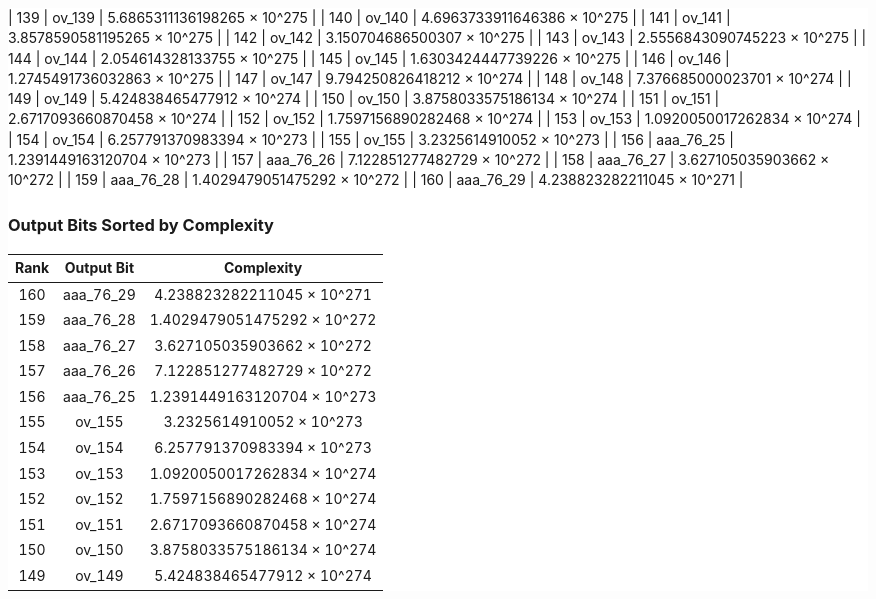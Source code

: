 | 139 | ov_139 | 5.6865311136198265 × 10^275 |
| 140 | ov_140 | 4.6963733911646386 × 10^275 |
| 141 | ov_141 | 3.8578590581195265 × 10^275 |
| 142 | ov_142 | 3.150704686500307 × 10^275 |
| 143 | ov_143 | 2.5556843090745223 × 10^275 |
| 144 | ov_144 | 2.054614328133755 × 10^275 |
| 145 | ov_145 | 1.6303424447739226 × 10^275 |
| 146 | ov_146 | 1.2745491736032863 × 10^275 |
| 147 | ov_147 | 9.794250826418212 × 10^274 |
| 148 | ov_148 | 7.376685000023701 × 10^274 |
| 149 | ov_149 | 5.424838465477912 × 10^274 |
| 150 | ov_150 | 3.8758033575186134 × 10^274 |
| 151 | ov_151 | 2.6717093660870458 × 10^274 |
| 152 | ov_152 | 1.7597156890282468 × 10^274 |
| 153 | ov_153 | 1.0920050017262834 × 10^274 |
| 154 | ov_154 | 6.257791370983394 × 10^273 |
| 155 | ov_155 | 3.2325614910052 × 10^273 |
| 156 | aaa_76_25 | 1.2391449163120704 × 10^273 |
| 157 | aaa_76_26 | 7.122851277482729 × 10^272 |
| 158 | aaa_76_27 | 3.627105035903662 × 10^272 |
| 159 | aaa_76_28 | 1.4029479051475292 × 10^272 |
| 160 | aaa_76_29 | 4.238823282211045 × 10^271 |

### Output Bits Sorted by Complexity

| Rank | Output Bit | Complexity |
|:----:|:----------:|:----------:|
| 160 | aaa_76_29 | 4.238823282211045 × 10^271 |
| 159 | aaa_76_28 | 1.4029479051475292 × 10^272 |
| 158 | aaa_76_27 | 3.627105035903662 × 10^272 |
| 157 | aaa_76_26 | 7.122851277482729 × 10^272 |
| 156 | aaa_76_25 | 1.2391449163120704 × 10^273 |
| 155 | ov_155 | 3.2325614910052 × 10^273 |
| 154 | ov_154 | 6.257791370983394 × 10^273 |
| 153 | ov_153 | 1.0920050017262834 × 10^274 |
| 152 | ov_152 | 1.7597156890282468 × 10^274 |
| 151 | ov_151 | 2.6717093660870458 × 10^274 |
| 150 | ov_150 | 3.8758033575186134 × 10^274 |
| 149 | ov_149 | 5.424838465477912 × 10^274 |